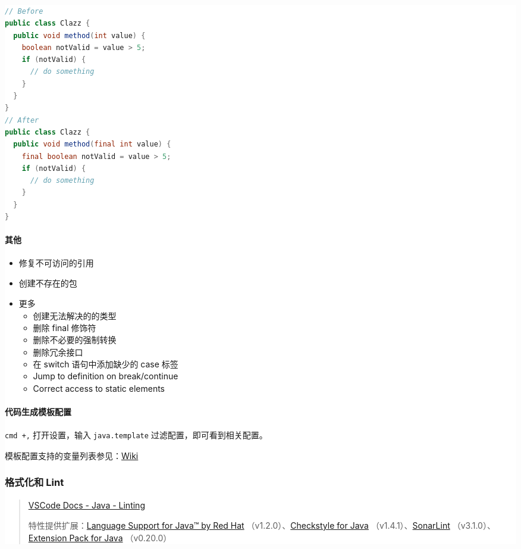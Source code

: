 ```java
// Before
public class Clazz {
  public void method(int value) {
    boolean notValid = value > 5;
    if (notValid) {
      // do something
    }
  }
}
// After
public class Clazz {
  public void method(final int value) {
    final boolean notValid = value > 5;
    if (notValid) {
      // do something
    }
  }
}
```

#### 其他

* 修复不可访问的引用

<video autoplay="" loop="" muted="" playsinline="" controls="">
  <source src="/image/vscode/java/fix-non-access-reference.mp4" type="video/mp4">
</video>

* 创建不存在的包

<video autoplay="" loop="" muted="" playsinline="" controls="">
  <source src="/image/vscode/java/create-non-exist-package.mp4" type="video/mp4">
</video>

* 更多
    * 创建无法解决的的类型
    * 删除 final 修饰符
    * 删除不必要的强制转换
    * 删除冗余接口
    * 在 switch 语句中添加缺少的 case 标签
    * Jump to definition on break/continue
    * Correct access to static elements

#### 代码生成模板配置

`cmd +,` 打开设置，输入 `java.template` 过滤配置，即可看到相关配置。

模板配置支持的变量列表参见：[Wiki](https://github.com/redhat-developer/vscode-java/wiki/Predefined-Variables-for-Java-Template-Snippets)

### 格式化和 Lint

> [VSCode Docs - Java - Linting](https://code.visualstudio.com/docs/java/java-linting)
>
> 特性提供扩展：[Language Support for Java™ by Red Hat](https://marketplace.visualstudio.com/items?itemName=redhat.java) （v1.2.0）、[Checkstyle for Java](https://marketplace.visualstudio.com/items?itemName=shengchen.vscode-checkstyle) （v1.4.1）、[SonarLint](https://marketplace.visualstudio.com/items?itemName=SonarSource.sonarlint-vscode) （v3.1.0）、[Extension Pack for Java](https://marketplace.visualstudio.com/items?itemName=vscjava.vscode-java-pack) （v0.20.0）
